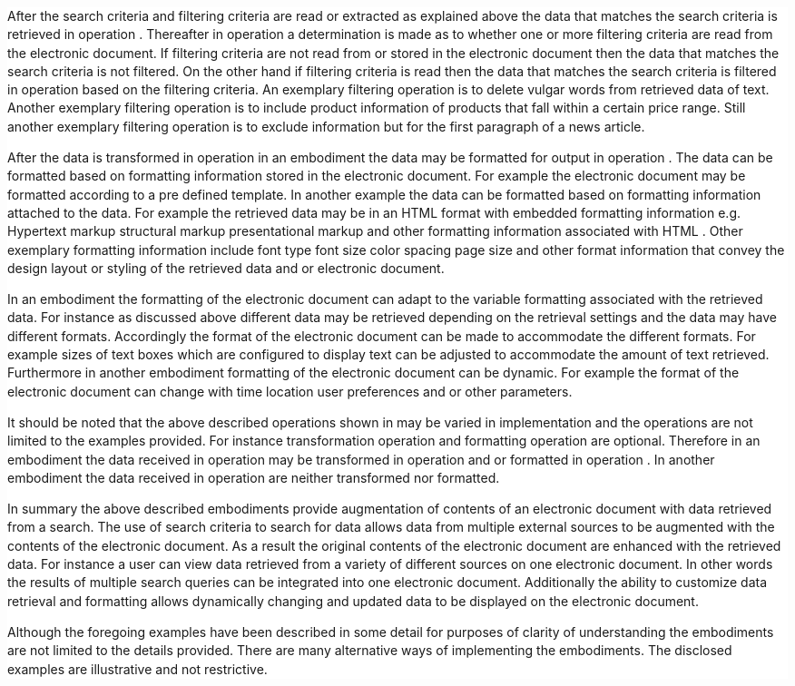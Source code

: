After the search criteria and filtering criteria are read or extracted as explained above the data that matches the search criteria is retrieved in operation . Thereafter in operation a determination is made as to whether one or more filtering criteria are read from the electronic document. If filtering criteria are not read from or stored in the electronic document then the data that matches the search criteria is not filtered. On the other hand if filtering criteria is read then the data that matches the search criteria is filtered in operation based on the filtering criteria. An exemplary filtering operation is to delete vulgar words from retrieved data of text. Another exemplary filtering operation is to include product information of products that fall within a certain price range. Still another exemplary filtering operation is to exclude information but for the first paragraph of a news article.

After the data is transformed in operation in an embodiment the data may be formatted for output in operation . The data can be formatted based on formatting information stored in the electronic document. For example the electronic document may be formatted according to a pre defined template. In another example the data can be formatted based on formatting information attached to the data. For example the retrieved data may be in an HTML format with embedded formatting information e.g. Hypertext markup structural markup presentational markup and other formatting information associated with HTML . Other exemplary formatting information include font type font size color spacing page size and other format information that convey the design layout or styling of the retrieved data and or electronic document.

In an embodiment the formatting of the electronic document can adapt to the variable formatting associated with the retrieved data. For instance as discussed above different data may be retrieved depending on the retrieval settings and the data may have different formats. Accordingly the format of the electronic document can be made to accommodate the different formats. For example sizes of text boxes which are configured to display text can be adjusted to accommodate the amount of text retrieved. Furthermore in another embodiment formatting of the electronic document can be dynamic. For example the format of the electronic document can change with time location user preferences and or other parameters.

It should be noted that the above described operations shown in may be varied in implementation and the operations are not limited to the examples provided. For instance transformation operation and formatting operation are optional. Therefore in an embodiment the data received in operation may be transformed in operation and or formatted in operation . In another embodiment the data received in operation are neither transformed nor formatted.

In summary the above described embodiments provide augmentation of contents of an electronic document with data retrieved from a search. The use of search criteria to search for data allows data from multiple external sources to be augmented with the contents of the electronic document. As a result the original contents of the electronic document are enhanced with the retrieved data. For instance a user can view data retrieved from a variety of different sources on one electronic document. In other words the results of multiple search queries can be integrated into one electronic document. Additionally the ability to customize data retrieval and formatting allows dynamically changing and updated data to be displayed on the electronic document.

Although the foregoing examples have been described in some detail for purposes of clarity of understanding the embodiments are not limited to the details provided. There are many alternative ways of implementing the embodiments. The disclosed examples are illustrative and not restrictive.

